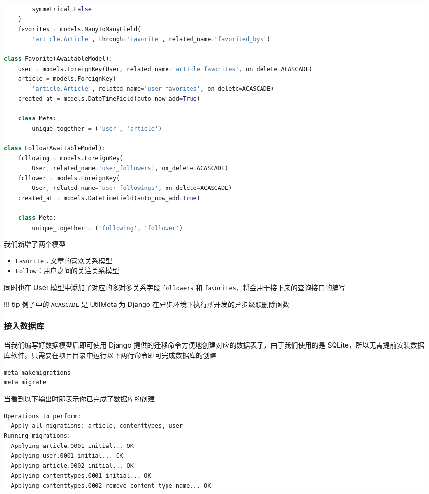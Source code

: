 ```python
        symmetrical=False
    )
    favorites = models.ManyToManyField(
	    'article.Article', through='Favorite', related_name='favorited_bys')

class Favorite(AwaitableModel):
    user = models.ForeignKey(User, related_name='article_favorites', on_delete=ACASCADE)
    article = models.ForeignKey(
	    'article.Article', related_name='user_favorites', on_delete=ACASCADE)
    created_at = models.DateTimeField(auto_now_add=True)

    class Meta:
        unique_together = ('user', 'article')

class Follow(AwaitableModel):
    following = models.ForeignKey(
	    User, related_name='user_followers', on_delete=ACASCADE)
    follower = models.ForeignKey(
	    User, related_name='user_followings', on_delete=ACASCADE)
    created_at = models.DateTimeField(auto_now_add=True)

    class Meta:
        unique_together = ('following', 'follower')
```

我们新增了两个模型

* `Favorite`：文章的喜欢关系模型
* `Follow`：用户之间的关注关系模型

同时也在 User 模型中添加了对应的多对多关系字段 `followers` 和 `favorites`，将会用于接下来的查询接口的编写

!!! tip
	例子中的 `ACASCADE` 是 UtilMeta 为 Django 在异步环境下执行所开发的异步级联删除函数

### 接入数据库

当我们编写好数据模型后即可使用 Django 提供的迁移命令方便地创建对应的数据表了，由于我们使用的是 SQLite，所以无需提前安装数据库软件，只需要在项目目录中运行以下两行命令即可完成数据库的创建

```shell
meta makemigrations
meta migrate
```

当看到以下输出时即表示你已完成了数据库的创建

```
Operations to perform:
  Apply all migrations: article, contenttypes, user
Running migrations:
  Applying article.0001_initial... OK
  Applying user.0001_initial... OK
  Applying article.0002_initial... OK
  Applying contenttypes.0001_initial... OK
  Applying contenttypes.0002_remove_content_type_name... OK
```
